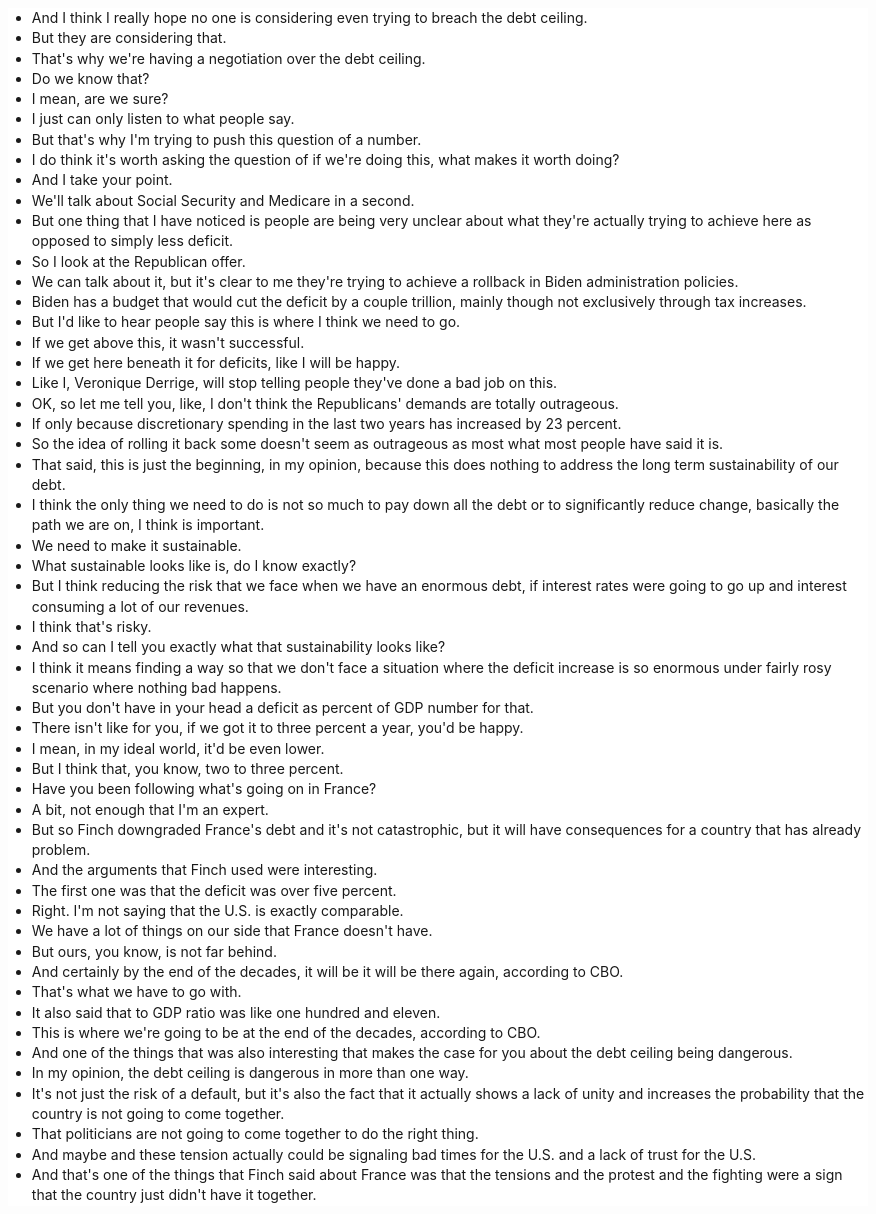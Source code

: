 *  And I think I really hope no one is considering even trying to breach the debt ceiling.
*  But they are considering that.
*  That's why we're having a negotiation over the debt ceiling.
*  Do we know that?
*  I mean, are we sure?
*  I just can only listen to what people say.
*  But that's why I'm trying to push this question of a number.
*  I do think it's worth asking the question of if we're doing this, what makes it worth doing?
*  And I take your point.
*  We'll talk about Social Security and Medicare in a second.
*  But one thing that I have noticed is people are being very unclear about what they're actually trying to achieve here as opposed to simply less deficit.
*  So I look at the Republican offer.
*  We can talk about it, but it's clear to me they're trying to achieve a rollback in Biden administration policies.
*  Biden has a budget that would cut the deficit by a couple trillion, mainly though not exclusively through tax increases.
*  But I'd like to hear people say this is where I think we need to go.
*  If we get above this, it wasn't successful.
*  If we get here beneath it for deficits, like I will be happy.
*  Like I, Veronique Derrige, will stop telling people they've done a bad job on this.
*  OK, so let me tell you, like, I don't think the Republicans' demands are totally outrageous.
*  If only because discretionary spending in the last two years has increased by 23 percent.
*  So the idea of rolling it back some doesn't seem as outrageous as most what most people have said it is.
*  That said, this is just the beginning, in my opinion, because this does nothing to address the long term sustainability of our debt.
*  I think the only thing we need to do is not so much to pay down all the debt or to significantly reduce change, basically the path we are on, I think is important.
*  We need to make it sustainable.
*  What sustainable looks like is, do I know exactly?
*  But I think reducing the risk that we face when we have an enormous debt, if interest rates were going to go up and interest consuming a lot of our revenues.
*  I think that's risky.
*  And so can I tell you exactly what that sustainability looks like?
*  I think it means finding a way so that we don't face a situation where the deficit increase is so enormous under fairly rosy scenario where nothing bad happens.
*  But you don't have in your head a deficit as percent of GDP number for that.
*  There isn't like for you, if we got it to three percent a year, you'd be happy.
*  I mean, in my ideal world, it'd be even lower.
*  But I think that, you know, two to three percent.
*  Have you been following what's going on in France?
*  A bit, not enough that I'm an expert.
*  But so Finch downgraded France's debt and it's not catastrophic, but it will have consequences for a country that has already problem.
*  And the arguments that Finch used were interesting.
*  The first one was that the deficit was over five percent.
*  Right. I'm not saying that the U.S. is exactly comparable.
*  We have a lot of things on our side that France doesn't have.
*  But ours, you know, is not far behind.
*  And certainly by the end of the decades, it will be it will be there again, according to CBO.
*  That's what we have to go with.
*  It also said that to GDP ratio was like one hundred and eleven.
*  This is where we're going to be at the end of the decades, according to CBO.
*  And one of the things that was also interesting that makes the case for you about the debt ceiling being dangerous.
*  In my opinion, the debt ceiling is dangerous in more than one way.
*  It's not just the risk of a default, but it's also the fact that it actually shows a lack of unity and increases the probability that the country is not going to come together.
*  That politicians are not going to come together to do the right thing.
*  And maybe and these tension actually could be signaling bad times for the U.S. and a lack of trust for the U.S.
*  And that's one of the things that Finch said about France was that the tensions and the protest and the fighting were a sign that the country just didn't have it together.